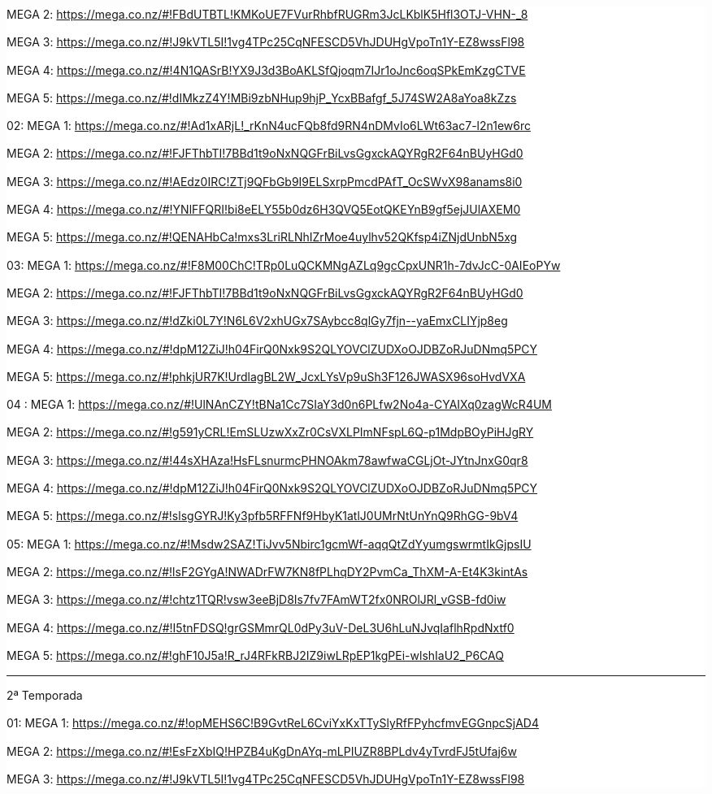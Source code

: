 MEGA 2: https://mega.co.nz/#!FBdUTBTL!KMKoUE7FVurRhbfRUGRm3JcLKblK5Hfl3OTJ-VHN-_8

MEGA 3: https://mega.co.nz/#!J9kVTL5I!1vg4TPc25CqNFESCD5VhJDUHgVpoTn1Y-EZ8wssFl98

MEGA 4: https://mega.co.nz/#!4N1QASrB!YX9J3d3BoAKLSfQjoqm7IJr1oJnc6oqSPkEmKzgCTVE

MEGA 5: https://mega.co.nz/#!dIMkzZ4Y!MBi9zbNHup9hjP_YcxBBafgf_5J74SW2A8aYoa8kZzs

02:
MEGA 1: https://mega.co.nz/#!Ad1xARjL!_rKnN4ucFQb8fd9RN4nDMvIo6LWt63ac7-l2n1ew6rc

MEGA 2: https://mega.co.nz/#!FJFThbTI!7BBd1t9oNxNQGFrBiLvsGgxckAQYRgR2F64nBUyHGd0

MEGA 3: https://mega.co.nz/#!AEdz0IRC!ZTj9QFbGb9I9ELSxrpPmcdPAfT_OcSWvX98anams8i0

MEGA 4: https://mega.co.nz/#!YNlFFQRI!bi8eELY55b0dz6H3QVQ5EotQKEYnB9gf5ejJUlAXEM0

MEGA 5: https://mega.co.nz/#!QENAHbCa!mxs3LriRLNhIZrMoe4uylhv52QKfsp4iZNjdUnbN5xg

03:
MEGA 1: https://mega.co.nz/#!F8M00ChC!TRp0LuQCKMNgAZLq9gcCpxUNR1h-7dvJcC-0AIEoPYw

MEGA 2: https://mega.co.nz/#!FJFThbTI!7BBd1t9oNxNQGFrBiLvsGgxckAQYRgR2F64nBUyHGd0

MEGA 3: https://mega.co.nz/#!dZki0L7Y!N6L6V2xhUGx7SAybcc8qlGy7fjn--yaEmxCLIYjp8eg

MEGA 4: https://mega.co.nz/#!dpM12ZiJ!h04FirQ0Nxk9S2QLYOVClZUDXoOJDBZoRJuDNmq5PCY

MEGA 5: https://mega.co.nz/#!phkjUR7K!UrdlagBL2W_JcxLYsVp9uSh3F126JWASX96soHvdVXA

04 :
MEGA 1: https://mega.co.nz/#!UlNAnCZY!tBNa1Cc7SIaY3d0n6PLfw2No4a-CYAIXq0zagWcR4UM

MEGA 2: https://mega.co.nz/#!g591yCRL!EmSLUzwXxZr0CsVXLPImNFspL6Q-p1MdpBOyPiHJgRY

MEGA 3: https://mega.co.nz/#!44sXHAza!HsFLsnurmcPHNOAkm78awfwaCGLjOt-JYtnJnxG0qr8

MEGA 4: https://mega.co.nz/#!dpM12ZiJ!h04FirQ0Nxk9S2QLYOVClZUDXoOJDBZoRJuDNmq5PCY

MEGA 5: https://mega.co.nz/#!slsgGYRJ!Ky3pfb5RFFNf9HbyK1atlJ0UMrNtUnYnQ9RhGG-9bV4


05:
MEGA 1: https://mega.co.nz/#!Msdw2SAZ!TiJvv5Nbirc1gcmWf-aqqQtZdYyumgswrmtIkGjpsIU

MEGA 2: https://mega.co.nz/#!lsF2GYgA!NWADrFW7KN8fPLhqDY2PvmCa_ThXM-A-Et4K3kintAs

MEGA 3: https://mega.co.nz/#!chtz1TQR!vsw3eeBjD8Is7fv7FAmWT2fx0NROlJRl_vGSB-fd0iw

MEGA 4: https://mega.co.nz/#!I5tnFDSQ!grGSMmrQL0dPy3uV-DeL3U6hLuNJvqIaflhRpdNxtf0

MEGA 5: https://mega.co.nz/#!ghF10J5a!R_rJ4RFkRBJ2IZ9iwLRpEP1kgPEi-wlshIaU2_P6CAQ

****************************************************

2ª Temporada

01:
MEGA 1: https://mega.co.nz/#!opMEHS6C!B9GvtReL6CviYxKxTTySlyRfFPyhcfmvEGGnpcSjAD4

MEGA 2: https://mega.co.nz/#!EsFzXbIQ!HPZB4uKgDnAYq-mLPIUZR8BPLdv4yTvrdFJ5tUfaj6w

MEGA 3: https://mega.co.nz/#!J9kVTL5I!1vg4TPc25CqNFESCD5VhJDUHgVpoTn1Y-EZ8wssFl98
